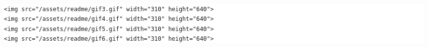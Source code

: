     <img src="/assets/readme/gif3.gif" width="310" height="640">
    <img src="/assets/readme/gif4.gif" width="310" height="640">
    <img src="/assets/readme/gif5.gif" width="310" height="640">
    <img src="/assets/readme/gif6.gif" width="310" height="640">
